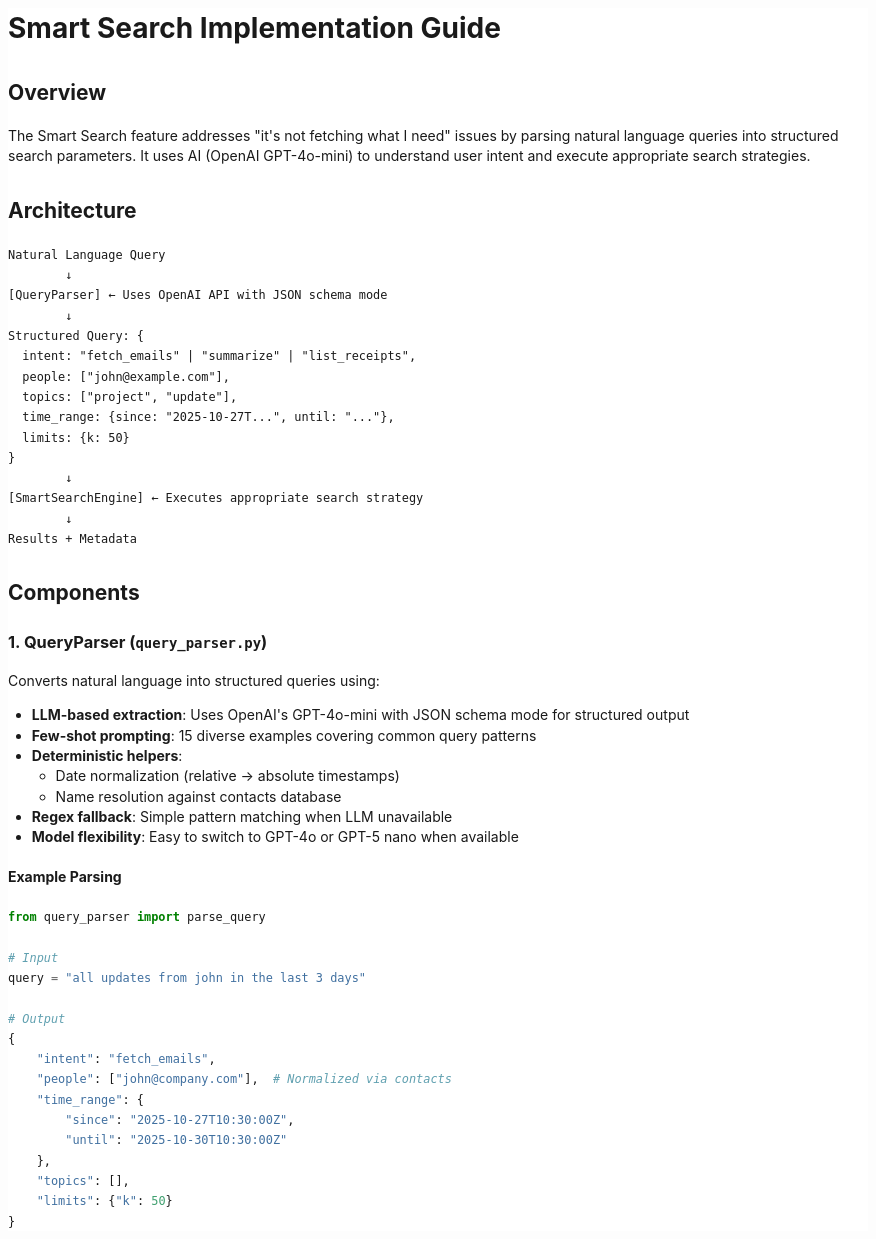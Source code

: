 # Smart Search Implementation Guide

## Overview

The Smart Search feature addresses "it's not fetching what I need" issues by parsing natural language queries into structured search parameters. It uses AI (OpenAI GPT-4o-mini) to understand user intent and execute appropriate search strategies.

## Architecture

```
Natural Language Query
        ↓
[QueryParser] ← Uses OpenAI API with JSON schema mode
        ↓
Structured Query: {
  intent: "fetch_emails" | "summarize" | "list_receipts",
  people: ["john@example.com"],
  topics: ["project", "update"],
  time_range: {since: "2025-10-27T...", until: "..."},
  limits: {k: 50}
}
        ↓
[SmartSearchEngine] ← Executes appropriate search strategy
        ↓
Results + Metadata
```

## Components

### 1. QueryParser (`query_parser.py`)

Converts natural language into structured queries using:

- **LLM-based extraction**: Uses OpenAI's GPT-4o-mini with JSON schema mode for structured output
- **Few-shot prompting**: 15 diverse examples covering common query patterns
- **Deterministic helpers**:
  - Date normalization (relative → absolute timestamps)
  - Name resolution against contacts database
- **Regex fallback**: Simple pattern matching when LLM unavailable
- **Model flexibility**: Easy to switch to GPT-4o or GPT-5 nano when available

#### Example Parsing

```python
from query_parser import parse_query

# Input
query = "all updates from john in the last 3 days"

# Output
{
    "intent": "fetch_emails",
    "people": ["john@company.com"],  # Normalized via contacts
    "time_range": {
        "since": "2025-10-27T10:30:00Z",
        "until": "2025-10-30T10:30:00Z"
    },
    "topics": [],
    "limits": {"k": 50}
}
```
